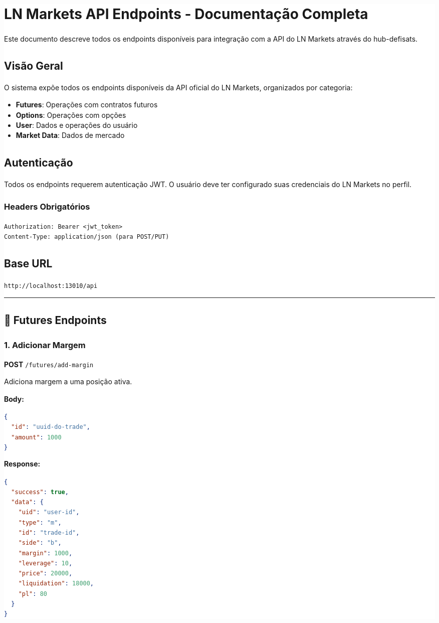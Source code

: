 # LN Markets API Endpoints - Documentação Completa

Este documento descreve todos os endpoints disponíveis para integração com a API do LN Markets através do hub-defisats.

## Visão Geral

O sistema expõe todos os endpoints disponíveis da API oficial do LN Markets, organizados por categoria:

- **Futures**: Operações com contratos futuros
- **Options**: Operações com opções
- **User**: Dados e operações do usuário
- **Market Data**: Dados de mercado

## Autenticação

Todos os endpoints requerem autenticação JWT. O usuário deve ter configurado suas credenciais do LN Markets no perfil.

### Headers Obrigatórios
```
Authorization: Bearer <jwt_token>
Content-Type: application/json (para POST/PUT)
```

## Base URL
```
http://localhost:13010/api
```

---

## 🚀 Futures Endpoints

### 1. Adicionar Margem
**POST** `/futures/add-margin`

Adiciona margem a uma posição ativa.

**Body:**
```json
{
  "id": "uuid-do-trade",
  "amount": 1000
}
```

**Response:**
```json
{
  "success": true,
  "data": {
    "uid": "user-id",
    "type": "m",
    "id": "trade-id",
    "side": "b",
    "margin": 1000,
    "leverage": 10,
    "price": 20000,
    "liquidation": 18000,
    "pl": 80
  }
}
```